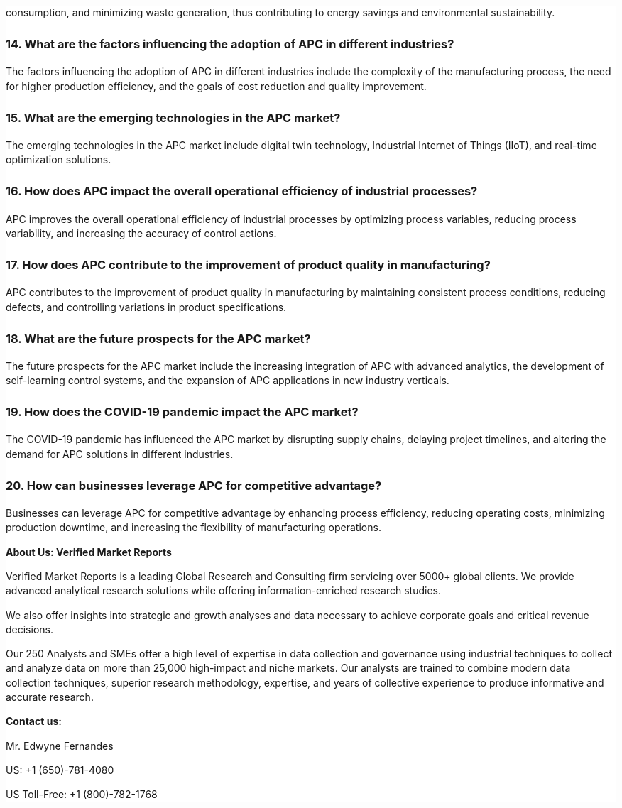 consumption, and minimizing waste generation, thus contributing to energy savings and environmental sustainability.</p><h3>14. What are the factors influencing the adoption of APC in different industries?</h3><p>The factors influencing the adoption of APC in different industries include the complexity of the manufacturing process, the need for higher production efficiency, and the goals of cost reduction and quality improvement.</p><h3>15. What are the emerging technologies in the APC market?</h3><p>The emerging technologies in the APC market include digital twin technology, Industrial Internet of Things (IIoT), and real-time optimization solutions.</p><h3>16. How does APC impact the overall operational efficiency of industrial processes?</h3><p>APC improves the overall operational efficiency of industrial processes by optimizing process variables, reducing process variability, and increasing the accuracy of control actions.</p><h3>17. How does APC contribute to the improvement of product quality in manufacturing?</h3><p>APC contributes to the improvement of product quality in manufacturing by maintaining consistent process conditions, reducing defects, and controlling variations in product specifications.</p><h3>18. What are the future prospects for the APC market?</h3><p>The future prospects for the APC market include the increasing integration of APC with advanced analytics, the development of self-learning control systems, and the expansion of APC applications in new industry verticals.</p><h3>19. How does the COVID-19 pandemic impact the APC market?</h3><p>The COVID-19 pandemic has influenced the APC market by disrupting supply chains, delaying project timelines, and altering the demand for APC solutions in different industries.</p><h3>20. How can businesses leverage APC for competitive advantage?</h3><p>Businesses can leverage APC for competitive advantage by enhancing process efficiency, reducing operating costs, minimizing production downtime, and increasing the flexibility of manufacturing operations.</p></body></html></h3><p id="" class=""><strong>About Us: Verified Market Reports</strong></p><p id="" class="">Verified Market Reports is a leading Global Research and Consulting firm servicing over 5000+ global clients. We provide advanced analytical research solutions while offering information-enriched research studies.</p><p id="" class="">We also offer insights into strategic and growth analyses and data necessary to achieve corporate goals and critical revenue decisions.</p><p id="" class="">Our 250 Analysts and SMEs offer a high level of expertise in data collection and governance using industrial techniques to collect and analyze data on more than 25,000 high-impact and niche markets. Our analysts are trained to combine modern data collection techniques, superior research methodology, expertise, and years of collective experience to produce informative and accurate research.</p><p id="" class=""><strong>Contact us:</strong></p><p id="" class="">Mr. Edwyne Fernandes</p><p id="" class="">US: +1 (650)-781-4080</p><p id="" class="">US Toll-Free: +1 (800)-782-1768</p>
